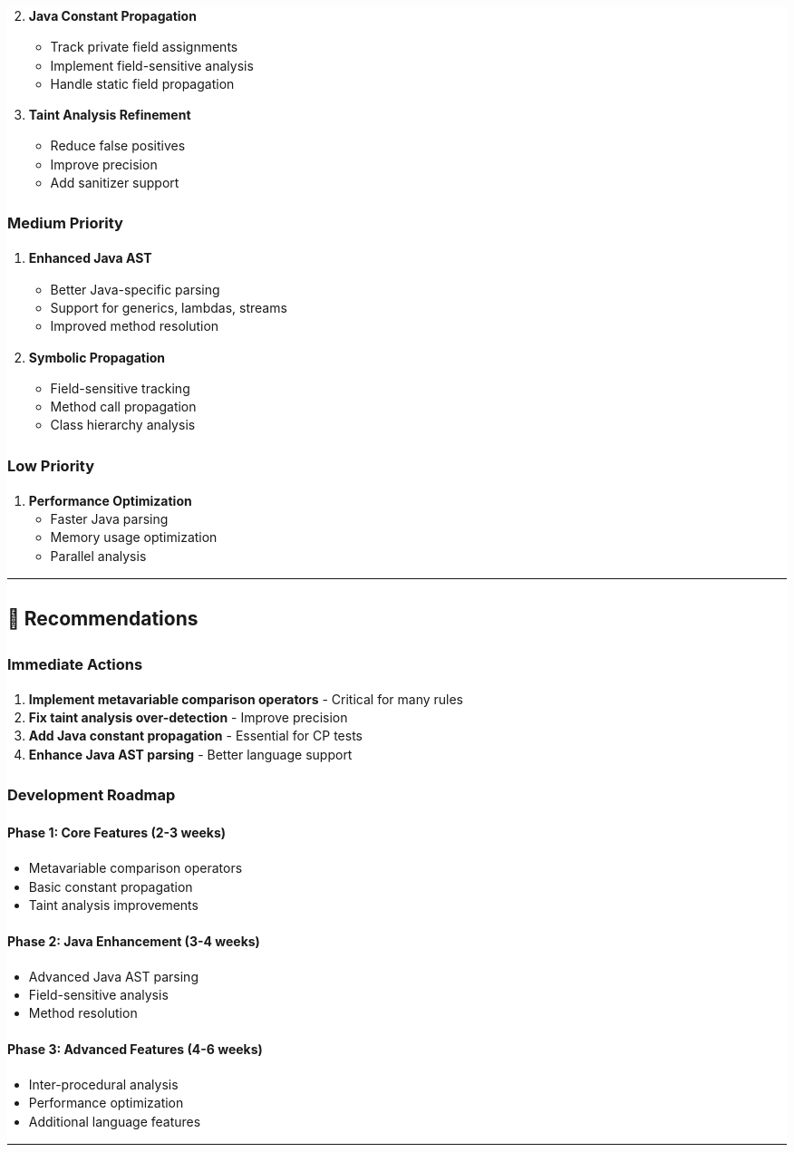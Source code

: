 2. **Java Constant Propagation**
   - Track private field assignments
   - Implement field-sensitive analysis
   - Handle static field propagation

3. **Taint Analysis Refinement**
   - Reduce false positives
   - Improve precision
   - Add sanitizer support

### Medium Priority
1. **Enhanced Java AST**
   - Better Java-specific parsing
   - Support for generics, lambdas, streams
   - Improved method resolution

2. **Symbolic Propagation**
   - Field-sensitive tracking
   - Method call propagation
   - Class hierarchy analysis

### Low Priority
1. **Performance Optimization**
   - Faster Java parsing
   - Memory usage optimization
   - Parallel analysis

---

## 🎯 Recommendations

### Immediate Actions
1. **Implement metavariable comparison operators** - Critical for many rules
2. **Fix taint analysis over-detection** - Improve precision
3. **Add Java constant propagation** - Essential for CP tests
4. **Enhance Java AST parsing** - Better language support

### Development Roadmap

#### Phase 1: Core Features (2-3 weeks)
- Metavariable comparison operators
- Basic constant propagation
- Taint analysis improvements

#### Phase 2: Java Enhancement (3-4 weeks)
- Advanced Java AST parsing
- Field-sensitive analysis
- Method resolution

#### Phase 3: Advanced Features (4-6 weeks)
- Inter-procedural analysis
- Performance optimization
- Additional language features

---
